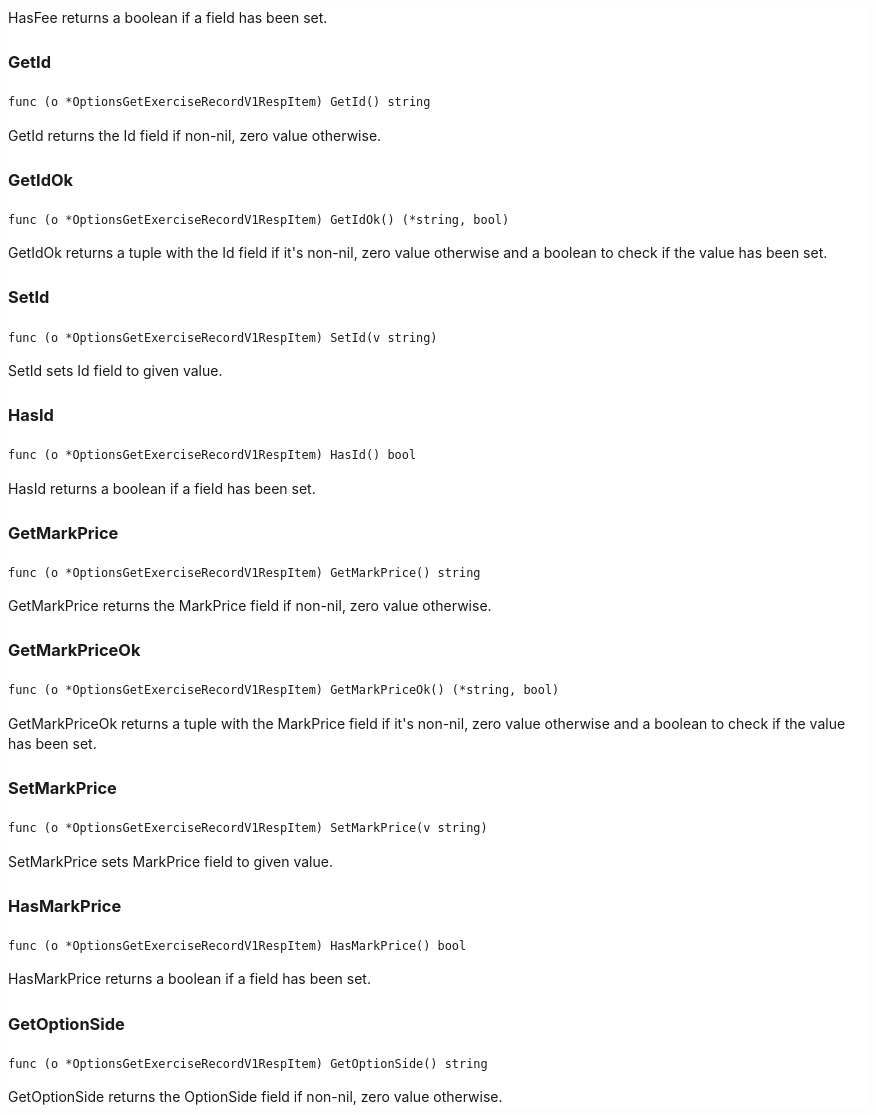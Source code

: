 HasFee returns a boolean if a field has been set.

### GetId

`func (o *OptionsGetExerciseRecordV1RespItem) GetId() string`

GetId returns the Id field if non-nil, zero value otherwise.

### GetIdOk

`func (o *OptionsGetExerciseRecordV1RespItem) GetIdOk() (*string, bool)`

GetIdOk returns a tuple with the Id field if it's non-nil, zero value otherwise
and a boolean to check if the value has been set.

### SetId

`func (o *OptionsGetExerciseRecordV1RespItem) SetId(v string)`

SetId sets Id field to given value.

### HasId

`func (o *OptionsGetExerciseRecordV1RespItem) HasId() bool`

HasId returns a boolean if a field has been set.

### GetMarkPrice

`func (o *OptionsGetExerciseRecordV1RespItem) GetMarkPrice() string`

GetMarkPrice returns the MarkPrice field if non-nil, zero value otherwise.

### GetMarkPriceOk

`func (o *OptionsGetExerciseRecordV1RespItem) GetMarkPriceOk() (*string, bool)`

GetMarkPriceOk returns a tuple with the MarkPrice field if it's non-nil, zero value otherwise
and a boolean to check if the value has been set.

### SetMarkPrice

`func (o *OptionsGetExerciseRecordV1RespItem) SetMarkPrice(v string)`

SetMarkPrice sets MarkPrice field to given value.

### HasMarkPrice

`func (o *OptionsGetExerciseRecordV1RespItem) HasMarkPrice() bool`

HasMarkPrice returns a boolean if a field has been set.

### GetOptionSide

`func (o *OptionsGetExerciseRecordV1RespItem) GetOptionSide() string`

GetOptionSide returns the OptionSide field if non-nil, zero value otherwise.

